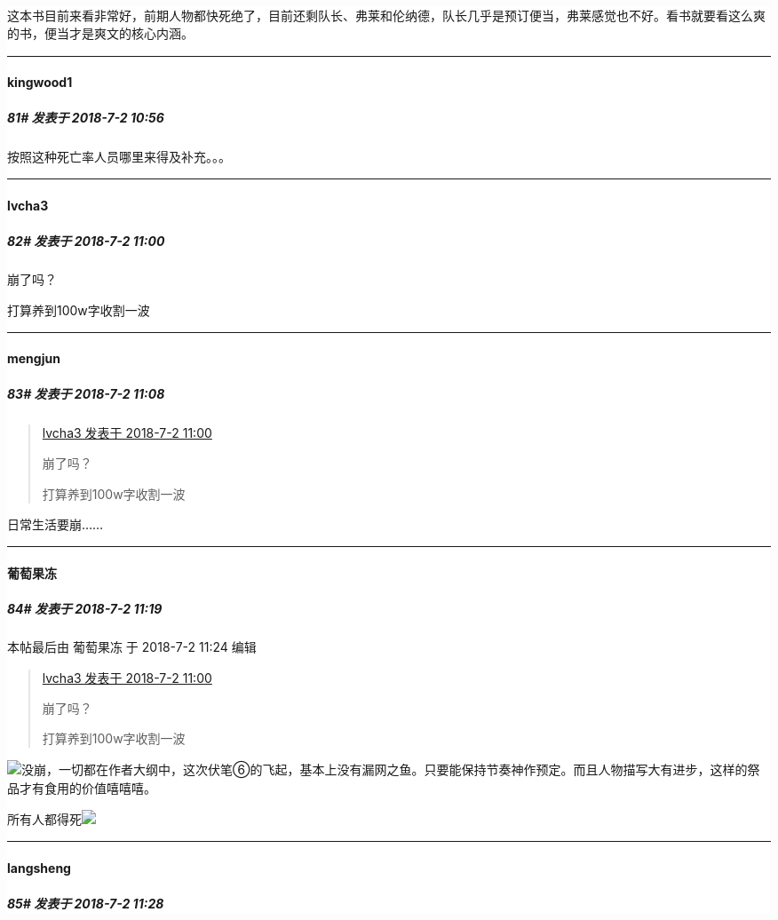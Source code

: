 这本书目前来看非常好，前期人物都快死绝了，目前还剩队长、弗莱和伦纳德，队长几乎是预订便当，弗莱感觉也不好。看书就要看这么爽的书，便当才是爽文的核心内涵。


*****

####  kingwood1  
##### 81#       发表于 2018-7-2 10:56


按照这种死亡率人员哪里来得及补充。。。


*****

####  lvcha3  
##### 82#       发表于 2018-7-2 11:00


崩了吗？

打算养到100w字收割一波


*****

####  mengjun  
##### 83#       发表于 2018-7-2 11:08


<blockquote><a href="httphttps://bbs.saraba1st.com/2b/forum.php?mod=redirect&amp;goto=findpost&amp;pid=40187789&amp;ptid=1595632" target="_blank">lvcha3 发表于 2018-7-2 11:00</a>

崩了吗？

打算养到100w字收割一波</blockquote>
日常生活要崩……


*****

####  葡萄果冻  
##### 84#       发表于 2018-7-2 11:19


 本帖最后由 葡萄果冻 于 2018-7-2 11:24 编辑 
<blockquote><a href="httphttps://bbs.saraba1st.com/2b/forum.php?mod=redirect&amp;goto=findpost&amp;pid=40187789&amp;ptid=1595632" target="_blank">lvcha3 发表于 2018-7-2 11:00</a>

崩了吗？

打算养到100w字收割一波</blockquote>

<img src="https://static.saraba1st.com/image/smiley/carton2017/046.png" referrerpolicy="no-referrer">没崩，一切都在作者大纲中，这次伏笔⑥的飞起，基本上没有漏网之鱼。只要能保持节奏神作预定。而且人物描写大有进步，这样的祭品才有食用的价值嘻嘻嘻。

所有人都得死<img src="https://static.saraba1st.com/image/smiley/carton2017/004.png" referrerpolicy="no-referrer">


*****

####  langsheng  
##### 85#       发表于 2018-7-2 11:28
